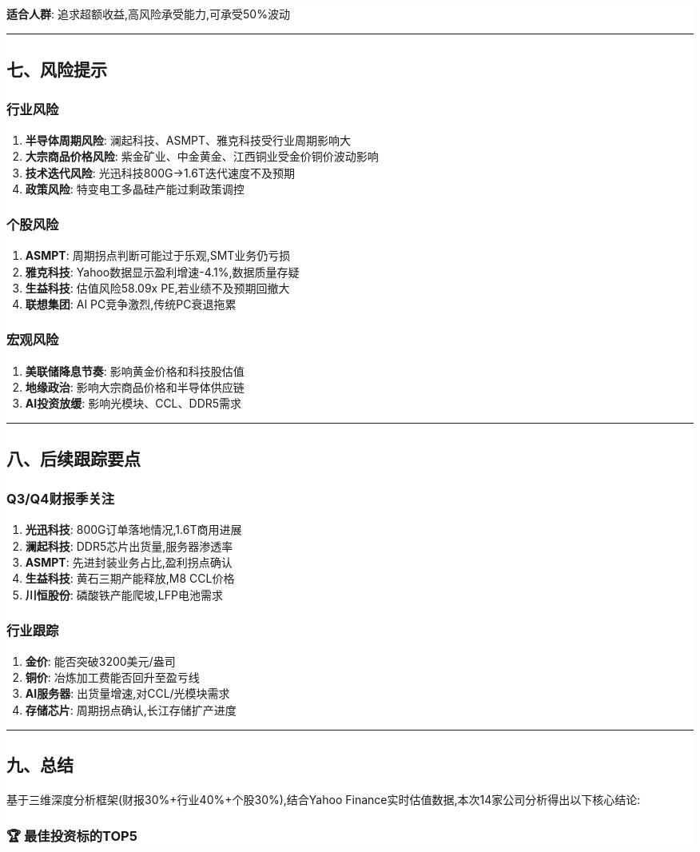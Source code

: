 **适合人群**: 追求超额收益,高风险承受能力,可承受50%波动

---

## 七、风险提示

### 行业风险

1. **半导体周期风险**: 澜起科技、ASMPT、雅克科技受行业周期影响大
2. **大宗商品价格风险**: 紫金矿业、中金黄金、江西铜业受金价铜价波动影响
3. **技术迭代风险**: 光迅科技800G→1.6T迭代速度不及预期
4. **政策风险**: 特变电工多晶硅产能过剩政策调控

### 个股风险

1. **ASMPT**: 周期拐点判断可能过于乐观,SMT业务仍亏损
2. **雅克科技**: Yahoo数据显示盈利增速-4.1%,数据质量存疑
3. **生益科技**: 估值风险58.09x PE,若业绩不及预期回撤大
4. **联想集团**: AI PC竞争激烈,传统PC衰退拖累

### 宏观风险

1. **美联储降息节奏**: 影响黄金价格和科技股估值
2. **地缘政治**: 影响大宗商品价格和半导体供应链
3. **AI投资放缓**: 影响光模块、CCL、DDR5需求

---

## 八、后续跟踪要点

### Q3/Q4财报季关注

1. **光迅科技**: 800G订单落地情况,1.6T商用进展
2. **澜起科技**: DDR5芯片出货量,服务器渗透率
3. **ASMPT**: 先进封装业务占比,盈利拐点确认
4. **生益科技**: 黄石三期产能释放,M8 CCL价格
5. **川恒股份**: 磷酸铁产能爬坡,LFP电池需求

### 行业跟踪

1. **金价**: 能否突破3200美元/盎司
2. **铜价**: 冶炼加工费能否回升至盈亏线
3. **AI服务器**: 出货量增速,对CCL/光模块需求
4. **存储芯片**: 周期拐点确认,长江存储扩产进度

---

## 九、总结

基于三维深度分析框架(财报30%+行业40%+个股30%),结合Yahoo Finance实时估值数据,本次14家公司分析得出以下核心结论:

### 🏆 最佳投资标的TOP5
